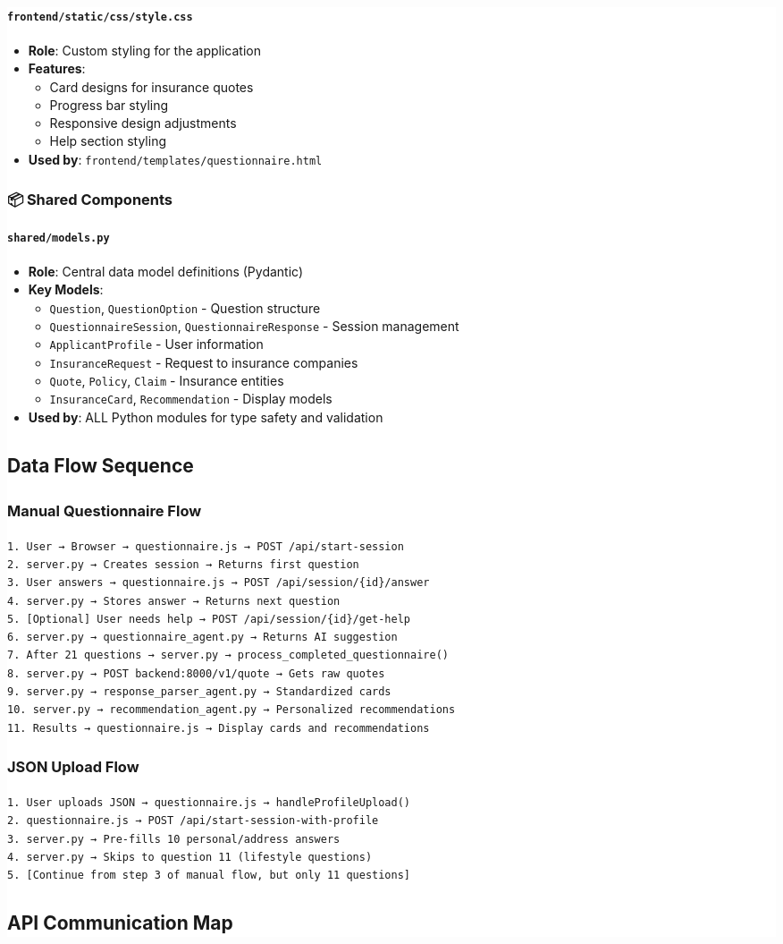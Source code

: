 #### `frontend/static/css/style.css`
- **Role**: Custom styling for the application
- **Features**:
  - Card designs for insurance quotes
  - Progress bar styling
  - Responsive design adjustments
  - Help section styling
- **Used by**: `frontend/templates/questionnaire.html`

### 📦 **Shared Components**

#### `shared/models.py`
- **Role**: Central data model definitions (Pydantic)
- **Key Models**:
  - `Question`, `QuestionOption` - Question structure
  - `QuestionnaireSession`, `QuestionnaireResponse` - Session management
  - `ApplicantProfile` - User information
  - `InsuranceRequest` - Request to insurance companies
  - `Quote`, `Policy`, `Claim` - Insurance entities
  - `InsuranceCard`, `Recommendation` - Display models
- **Used by**: ALL Python modules for type safety and validation

## Data Flow Sequence

### Manual Questionnaire Flow
```
1. User → Browser → questionnaire.js → POST /api/start-session
2. server.py → Creates session → Returns first question
3. User answers → questionnaire.js → POST /api/session/{id}/answer
4. server.py → Stores answer → Returns next question
5. [Optional] User needs help → POST /api/session/{id}/get-help
6. server.py → questionnaire_agent.py → Returns AI suggestion
7. After 21 questions → server.py → process_completed_questionnaire()
8. server.py → POST backend:8000/v1/quote → Gets raw quotes
9. server.py → response_parser_agent.py → Standardized cards
10. server.py → recommendation_agent.py → Personalized recommendations
11. Results → questionnaire.js → Display cards and recommendations
```

### JSON Upload Flow
```
1. User uploads JSON → questionnaire.js → handleProfileUpload()
2. questionnaire.js → POST /api/start-session-with-profile
3. server.py → Pre-fills 10 personal/address answers
4. server.py → Skips to question 11 (lifestyle questions)
5. [Continue from step 3 of manual flow, but only 11 questions]
```

## API Communication Map
